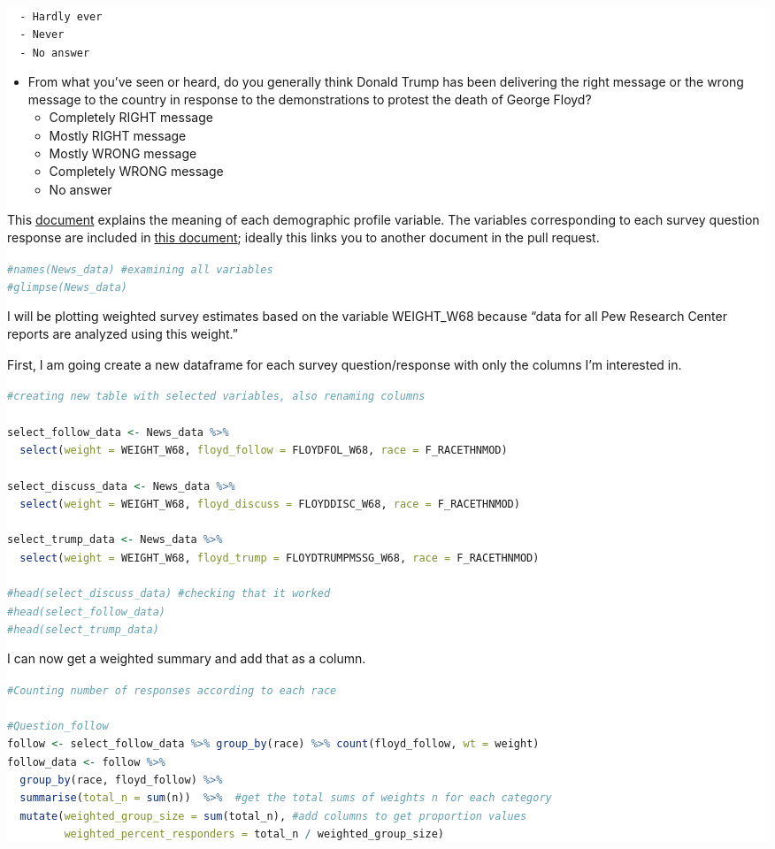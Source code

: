       - Hardly ever
      - Never
      - No answer
  - From what you’ve seen or heard, do you generally think Donald Trump
    has been delivering the right message or the wrong message to the
    country in response to the demonstrations to protest the death of
    George Floyd?
      - Completely RIGHT message
      - Mostly RIGHT message
      - Mostly WRONG message
      - Completely WRONG message
      - No answer

This
[document](https://www.pewresearch.org/wp-content/uploads/2018/05/Codebook-and-instructions-for-working-with-ATP-data.pdf)
explains the meaning of each demographic profile variable. The variables
corresponding to each survey question response are included in [this
document](Pathways%20June%202020%20\(ATP%20W68\)%20Topline.pdf); ideally
this links you to another document in the pull request.

``` r
#names(News_data) #examining all variables
#glimpse(News_data) 
```

I will be plotting weighted survey estimates based on the variable
WEIGHT\_W68 because “data for all Pew Research Center reports are
analyzed using this weight.”

First, I am going create a new dataframe for each survey
question/response with only the columns I’m interested in.

``` r
#creating new table with selected variables, also renaming columns

select_follow_data <- News_data %>%
  select(weight = WEIGHT_W68, floyd_follow = FLOYDFOL_W68, race = F_RACETHNMOD) 

select_discuss_data <- News_data %>%
  select(weight = WEIGHT_W68, floyd_discuss = FLOYDDISC_W68, race = F_RACETHNMOD) 

select_trump_data <- News_data %>%
  select(weight = WEIGHT_W68, floyd_trump = FLOYDTRUMPMSSG_W68, race = F_RACETHNMOD) 

#head(select_discuss_data) #checking that it worked
#head(select_follow_data)
#head(select_trump_data)
```

I can now get a weighted summary and add that as a column.

``` r
#Counting number of responses according to each race

#Question_follow
follow <- select_follow_data %>% group_by(race) %>% count(floyd_follow, wt = weight)
follow_data <- follow %>%
  group_by(race, floyd_follow) %>% 
  summarise(total_n = sum(n))  %>%  #get the total sums of weights n for each category 
  mutate(weighted_group_size = sum(total_n), #add columns to get proportion values
         weighted_percent_responders = total_n / weighted_group_size)
```
